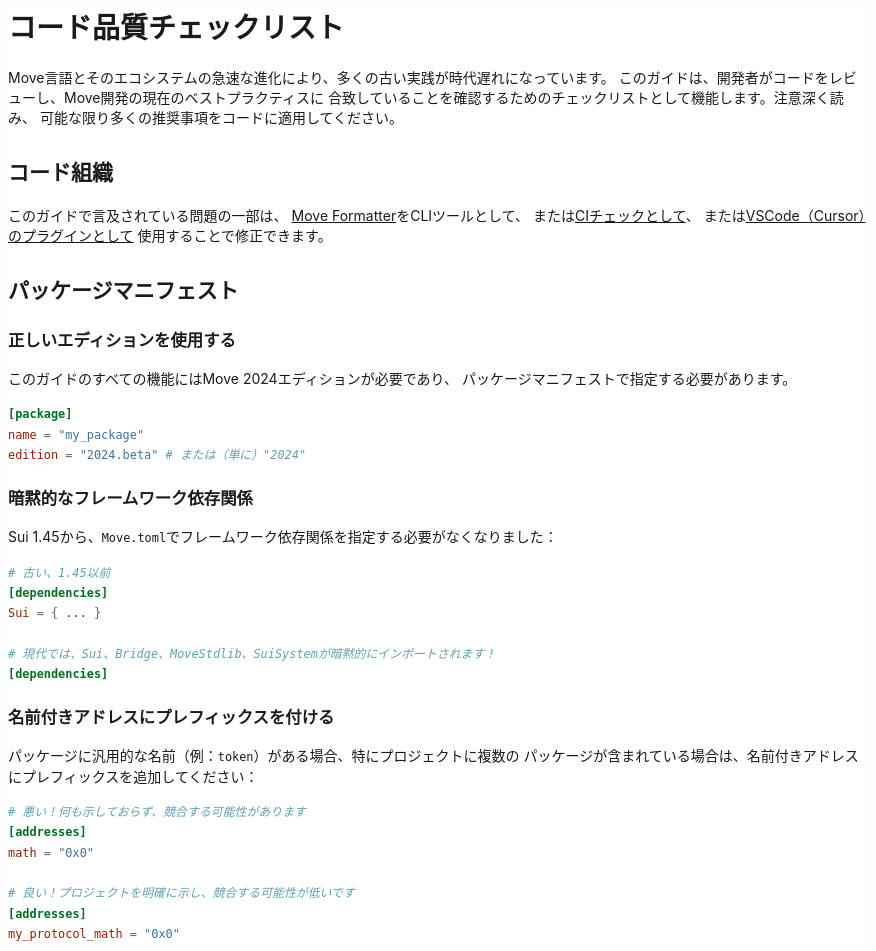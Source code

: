 # コード品質チェックリスト

Move言語とそのエコシステムの急速な進化により、多くの古い実践が時代遅れになっています。
このガイドは、開発者がコードをレビューし、Move開発の現在のベストプラクティスに
合致していることを確認するためのチェックリストとして機能します。注意深く読み、
可能な限り多くの推奨事項をコードに適用してください。

## コード組織

このガイドで言及されている問題の一部は、
[Move Formatter](https://www.npmjs.com/package/@mysten/prettier-plugin-move)をCLIツールとして、
または[CIチェックとして](https://github.com/marketplace/actions/move-formatter)、
または[VSCode（Cursor）のプラグインとして](https://marketplace.visualstudio.com/items?itemName=mysten.prettier-move)
使用することで修正できます。

## パッケージマニフェスト

### 正しいエディションを使用する

このガイドのすべての機能にはMove 2024エディションが必要であり、
パッケージマニフェストで指定する必要があります。

```toml
[package]
name = "my_package"
edition = "2024.beta" # または（単に）"2024"
```

### 暗黙的なフレームワーク依存関係

Sui 1.45から、`Move.toml`でフレームワーク依存関係を指定する必要がなくなりました：

```toml
# 古い、1.45以前
[dependencies]
Sui = { ... }

# 現代では、Sui、Bridge、MoveStdlib、SuiSystemが暗黙的にインポートされます！
[dependencies]
```

### 名前付きアドレスにプレフィックスを付ける

パッケージに汎用的な名前（例：`token`）がある場合、特にプロジェクトに複数の
パッケージが含まれている場合は、名前付きアドレスにプレフィックスを追加してください：

```toml
# 悪い！何も示しておらず、競合する可能性があります
[addresses]
math = "0x0"

# 良い！プロジェクトを明確に示し、競合する可能性が低いです
[addresses]
my_protocol_math = "0x0"
```

